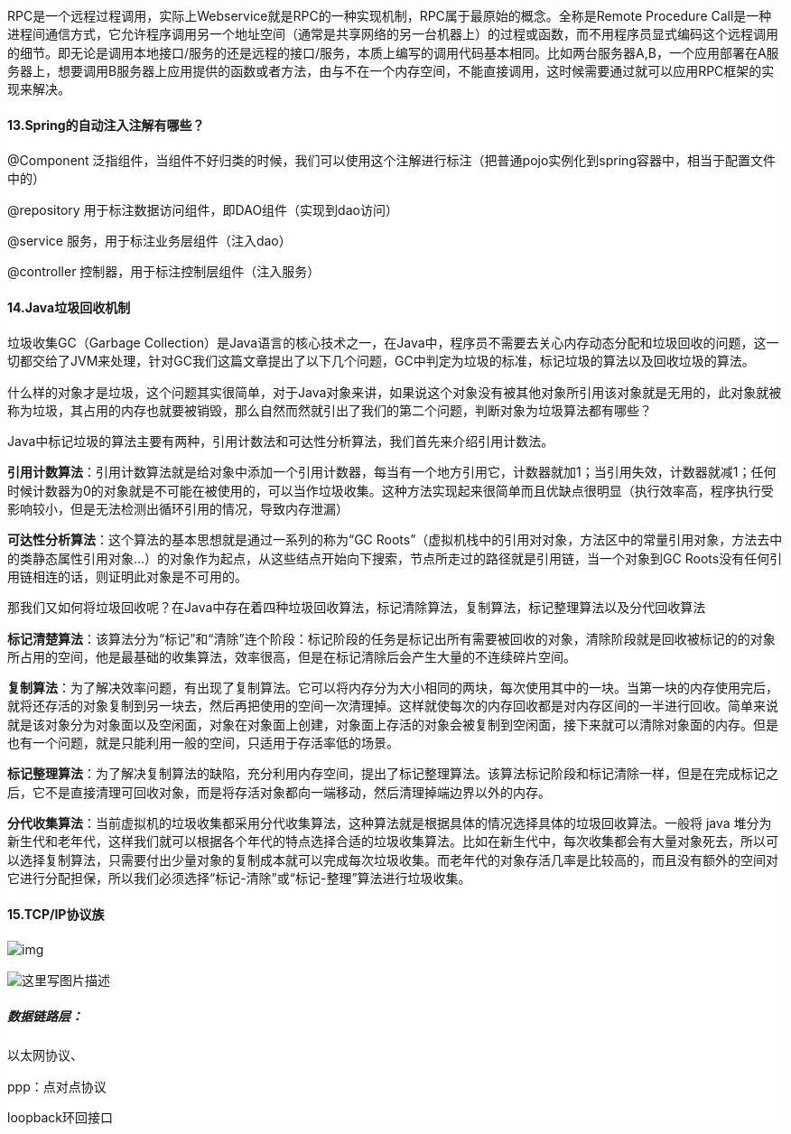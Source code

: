 RPC是一个远程过程调用，实际上Webservice就是RPC的一种实现机制，RPC属于最原始的概念。全称是Remote Procedure Call是一种进程间通信方式，它允许程序调用另一个地址空间（通常是共享网络的另一台机器上）的过程或函数，而不用程序员显式编码这个远程调用的细节。即无论是调用本地接口/服务的还是远程的接口/服务，本质上编写的调用代码基本相同。比如两台服务器A,B，一个应用部署在A服务器上，想要调用B服务器上应用提供的函数或者方法，由与不在一个内存空间，不能直接调用，这时候需要通过就可以应用RPC框架的实现来解决。

#### 13.Spring的自动注入注解有哪些？

@Component 泛指组件，当组件不好归类的时候，我们可以使用这个注解进行标注（把普通pojo实例化到spring容器中，相当于配置文件中的<bean id="" class=""/>）

@repository 用于标注数据访问组件，即DAO组件（实现到dao访问）

@service 服务，用于标注业务层组件（注入dao）

@controller 控制器，用于标注控制层组件（注入服务）

#### 14.Java垃圾回收机制

垃圾收集GC（Garbage Collection）是Java语言的核心技术之一，在Java中，程序员不需要去关心内存动态分配和垃圾回收的问题，这一切都交给了JVM来处理，针对GC我们这篇文章提出了以下几个问题，GC中判定为垃圾的标准，标记垃圾的算法以及回收垃圾的算法。

什么样的对象才是垃圾，这个问题其实很简单，对于Java对象来讲，如果说这个对象没有被其他对象所引用该对象就是无用的，此对象就被称为垃圾，其占用的内存也就要被销毁，那么自然而然就引出了我们的第二个问题，判断对象为垃圾算法都有哪些？

Java中标记垃圾的算法主要有两种，引用计数法和可达性分析算法，我们首先来介绍引用计数法。

​	**引用计数算法**：引用计数算法就是给对象中添加一个引用计数器，每当有一个地方引用它，计数器就加1；当引用失效，计数器就减1；任何时候计数器为0的对象就是不可能在被使用的，可以当作垃圾收集。这种方法实现起来很简单而且优缺点很明显（执行效率高，程序执行受影响较小，但是无法检测出循环引用的情况，导致内存泄漏）

​	**可达性分析算法**：这个算法的基本思想就是通过一系列的称为“GC Roots”（虚拟机栈中的引用对对象，方法区中的常量引用对象，方法去中的类静态属性引用对象...）的对象作为起点，从这些结点开始向下搜索，节点所走过的路径就是引用链，当一个对象到GC Roots没有任何引用链相连的话，则证明此对象是不可用的。

那我们又如何将垃圾回收呢？在Java中存在着四种垃圾回收算法，标记清除算法，复制算法，标记整理算法以及分代回收算法

​	**标记清楚算法**：该算法分为“标记”和“清除”连个阶段：标记阶段的任务是标记出所有需要被回收的对象，清除阶段就是回收被标记的的对象所占用的空间，他是最基础的收集算法，效率很高，但是在标记清除后会产生大量的不连续碎片空间。

​	**复制算法**：为了解决效率问题，有出现了复制算法。它可以将内存分为大小相同的两块，每次使用其中的一块。当第一块的内存使用完后，就将还存活的对象复制到另一块去，然后再把使用的空间一次清理掉。这样就使每次的内存回收都是对内存区间的一半进行回收。简单来说就是该对象分为对象面以及空闲面，对象在对象面上创建，对象面上存活的对象会被复制到空闲面，接下来就可以清除对象面的内存。但是也有一个问题，就是只能利用一般的空间，只适用于存活率低的场景。

​	**标记整理算法**：为了解决复制算法的缺陷，充分利用内存空间，提出了标记整理算法。该算法标记阶段和标记清除一样，但是在完成标记之后，它不是直接清理可回收对象，而是将存活对象都向一端移动，然后清理掉端边界以外的内存。

​	**分代收集算法**：当前虚拟机的垃圾收集都采用分代收集算法，这种算法就是根据具体的情况选择具体的垃圾回收算法。一般将 java 堆分为新生代和老年代，这样我们就可以根据各个年代的特点选择合适的垃圾收集算法。比如在新生代中，每次收集都会有大量对象死去，所以可以选择复制算法，只需要付出少量对象的复制成本就可以完成每次垃圾收集。而老年代的对象存活几率是比较高的，而且没有额外的空间对它进行分配担保，所以我们必须选择“标记-清除”或“标记-整理”算法进行垃圾收集。

#### 15.TCP/IP协议族

![img](https://img-blog.csdn.net/20170402092437916?watermark/2/text/aHR0cDovL2Jsb2cuY3Nkbi5uZXQvcXFfMzU2NDQyMzQ=/font/5a6L5L2T/fontsize/400/fill/I0JBQkFCMA==/dissolve/70/gravity/SouthEast)

![这里写图片描述](https://img-blog.csdn.net/20170402093731816?watermark/2/text/aHR0cDovL2Jsb2cuY3Nkbi5uZXQvcXFfMzU2NDQyMzQ=/font/5a6L5L2T/fontsize/400/fill/I0JBQkFCMA==/dissolve/70/gravity/SouthEast)

##### 数据链路层：

以太网协议、

ppp：点对点协议

loopback环回接口
